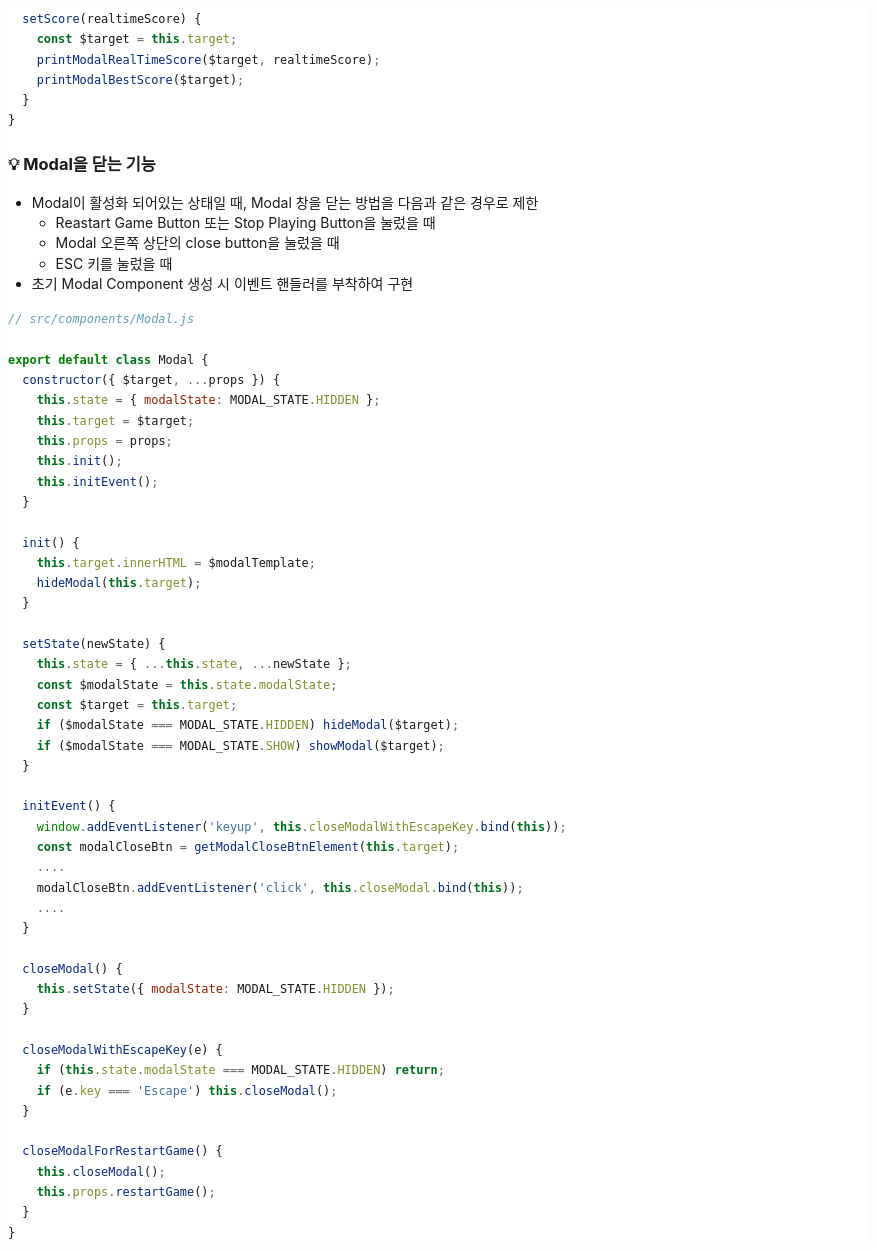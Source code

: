 ```js
  setScore(realtimeScore) {
    const $target = this.target;
    printModalRealTimeScore($target, realtimeScore);
    printModalBestScore($target);
  }
}
```

### 💡 Modal을 닫는 기능

- Modal이 활성화 되어있는 상태일 때, Modal 창을 닫는 방법을 다음과 같은 경우로 제한
  - Reastart Game Button 또는 Stop Playing Button을 눌렀을 때
  - Modal 오른쪽 상단의 close button을 눌렀을 때
  - ESC 키를 눌렀을 때
- 초기 Modal Component 생성 시 이벤트 핸들러를 부착하여 구현

```js
// src/components/Modal.js

export default class Modal {
  constructor({ $target, ...props }) {
    this.state = { modalState: MODAL_STATE.HIDDEN };
    this.target = $target;
    this.props = props;
    this.init();
    this.initEvent();
  }

  init() {
    this.target.innerHTML = $modalTemplate;
    hideModal(this.target);
  }

  setState(newState) {
    this.state = { ...this.state, ...newState };
    const $modalState = this.state.modalState;
    const $target = this.target;
    if ($modalState === MODAL_STATE.HIDDEN) hideModal($target);
    if ($modalState === MODAL_STATE.SHOW) showModal($target);
  }

  initEvent() {
    window.addEventListener('keyup', this.closeModalWithEscapeKey.bind(this));
    const modalCloseBtn = getModalCloseBtnElement(this.target);
    ....
    modalCloseBtn.addEventListener('click', this.closeModal.bind(this));
    ....
  }

  closeModal() {
    this.setState({ modalState: MODAL_STATE.HIDDEN });
  }

  closeModalWithEscapeKey(e) {
    if (this.state.modalState === MODAL_STATE.HIDDEN) return;
    if (e.key === 'Escape') this.closeModal();
  }

  closeModalForRestartGame() {
    this.closeModal();
    this.props.restartGame();
  }
}
```